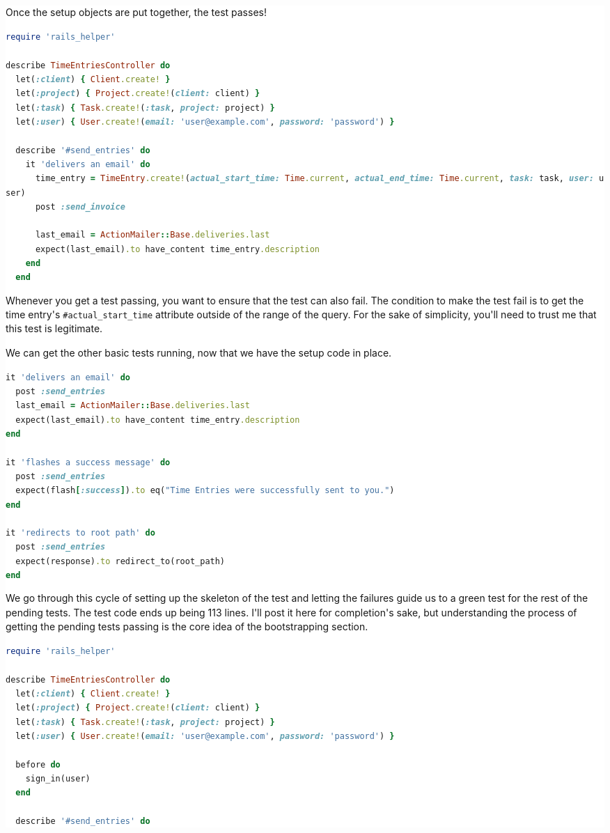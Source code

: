 Once the setup objects are put together, the test passes!

```ruby
require 'rails_helper'

describe TimeEntriesController do
  let(:client) { Client.create! }
  let(:project) { Project.create!(client: client) }
  let(:task) { Task.create!(:task, project: project) }
  let(:user) { User.create!(email: 'user@example.com', password: 'password') }

  describe '#send_entries' do
    it 'delivers an email' do
      time_entry = TimeEntry.create!(actual_start_time: Time.current, actual_end_time: Time.current, task: task, user: user)
      post :send_invoice

      last_email = ActionMailer::Base.deliveries.last
      expect(last_email).to have_content time_entry.description
    end
  end
```

Whenever you get a test passing, you want to ensure that the test can also fail. The condition to make the test fail is to get the time entry's `#actual_start_time` attribute outside of the range of the query.
For the sake of simplicity, you'll need to trust me that this test is legitimate.

We can get the other basic tests running, now that we have the setup code in place.

```ruby
it 'delivers an email' do
  post :send_entries
  last_email = ActionMailer::Base.deliveries.last
  expect(last_email).to have_content time_entry.description
end

it 'flashes a success message' do
  post :send_entries
  expect(flash[:success]).to eq("Time Entries were successfully sent to you.")
end

it 'redirects to root path' do
  post :send_entries
  expect(response).to redirect_to(root_path)
end
```

We go through this cycle of setting up the skeleton of the test and letting the failures guide us to a green test for the rest of the pending tests.
The test code ends up being 113 lines. I'll post it here for completion's sake, but understanding the process of getting the pending tests passing is the core idea of the bootstrapping section.

```ruby
require 'rails_helper'

describe TimeEntriesController do
  let(:client) { Client.create! }
  let(:project) { Project.create!(client: client) }
  let(:task) { Task.create!(:task, project: project) }
  let(:user) { User.create!(email: 'user@example.com', password: 'password') }

  before do
    sign_in(user)
  end

  describe '#send_entries' do
```
